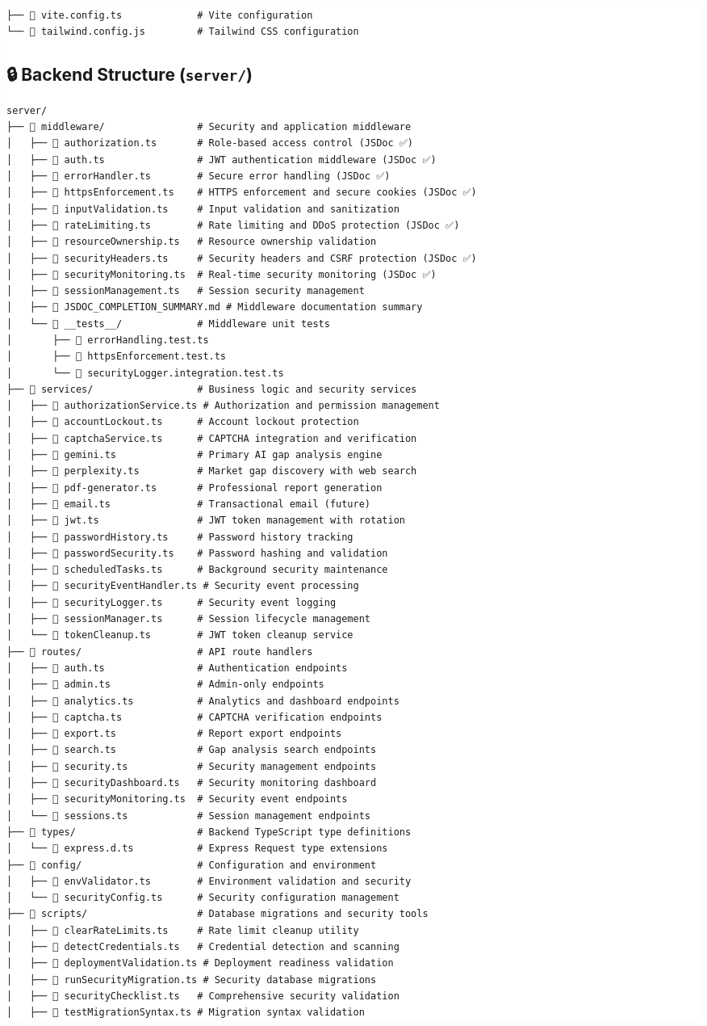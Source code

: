 ```
├── 📄 vite.config.ts             # Vite configuration
└── 📄 tailwind.config.js         # Tailwind CSS configuration
```

## 🔒 Backend Structure (`server/`)

```
server/
├── 📁 middleware/                # Security and application middleware
│   ├── 📄 authorization.ts       # Role-based access control (JSDoc ✅)
│   ├── 📄 auth.ts                # JWT authentication middleware (JSDoc ✅)
│   ├── 📄 errorHandler.ts        # Secure error handling (JSDoc ✅)
│   ├── 📄 httpsEnforcement.ts    # HTTPS enforcement and secure cookies (JSDoc ✅)
│   ├── 📄 inputValidation.ts     # Input validation and sanitization
│   ├── 📄 rateLimiting.ts        # Rate limiting and DDoS protection (JSDoc ✅)
│   ├── 📄 resourceOwnership.ts   # Resource ownership validation
│   ├── 📄 securityHeaders.ts     # Security headers and CSRF protection (JSDoc ✅)
│   ├── 📄 securityMonitoring.ts  # Real-time security monitoring (JSDoc ✅)
│   ├── 📄 sessionManagement.ts   # Session security management
│   ├── 📄 JSDOC_COMPLETION_SUMMARY.md # Middleware documentation summary
│   └── 📁 __tests__/             # Middleware unit tests
│       ├── 📄 errorHandling.test.ts
│       ├── 📄 httpsEnforcement.test.ts
│       └── 📄 securityLogger.integration.test.ts
├── 📁 services/                  # Business logic and security services
│   ├── 📄 authorizationService.ts # Authorization and permission management
│   ├── 📄 accountLockout.ts      # Account lockout protection
│   ├── 📄 captchaService.ts      # CAPTCHA integration and verification
│   ├── 📄 gemini.ts              # Primary AI gap analysis engine
│   ├── 📄 perplexity.ts          # Market gap discovery with web search
│   ├── 📄 pdf-generator.ts       # Professional report generation
│   ├── 📄 email.ts               # Transactional email (future)
│   ├── 📄 jwt.ts                 # JWT token management with rotation
│   ├── 📄 passwordHistory.ts     # Password history tracking
│   ├── 📄 passwordSecurity.ts    # Password hashing and validation
│   ├── 📄 scheduledTasks.ts      # Background security maintenance
│   ├── 📄 securityEventHandler.ts # Security event processing
│   ├── 📄 securityLogger.ts      # Security event logging
│   ├── 📄 sessionManager.ts      # Session lifecycle management
│   └── 📄 tokenCleanup.ts        # JWT token cleanup service
├── 📁 routes/                    # API route handlers
│   ├── 📄 auth.ts                # Authentication endpoints
│   ├── 📄 admin.ts               # Admin-only endpoints
│   ├── 📄 analytics.ts           # Analytics and dashboard endpoints
│   ├── 📄 captcha.ts             # CAPTCHA verification endpoints
│   ├── 📄 export.ts              # Report export endpoints
│   ├── 📄 search.ts              # Gap analysis search endpoints
│   ├── 📄 security.ts            # Security management endpoints
│   ├── 📄 securityDashboard.ts   # Security monitoring dashboard
│   ├── 📄 securityMonitoring.ts  # Security event endpoints
│   └── 📄 sessions.ts            # Session management endpoints
├── 📁 types/                     # Backend TypeScript type definitions
│   └── 📄 express.d.ts           # Express Request type extensions
├── 📁 config/                    # Configuration and environment
│   ├── 📄 envValidator.ts        # Environment validation and security
│   └── 📄 securityConfig.ts      # Security configuration management
├── 📁 scripts/                   # Database migrations and security tools
│   ├── 📄 clearRateLimits.ts     # Rate limit cleanup utility
│   ├── 📄 detectCredentials.ts   # Credential detection and scanning
│   ├── 📄 deploymentValidation.ts # Deployment readiness validation
│   ├── 📄 runSecurityMigration.ts # Security database migrations
│   ├── 📄 securityChecklist.ts   # Comprehensive security validation
│   ├── 📄 testMigrationSyntax.ts # Migration syntax validation
```